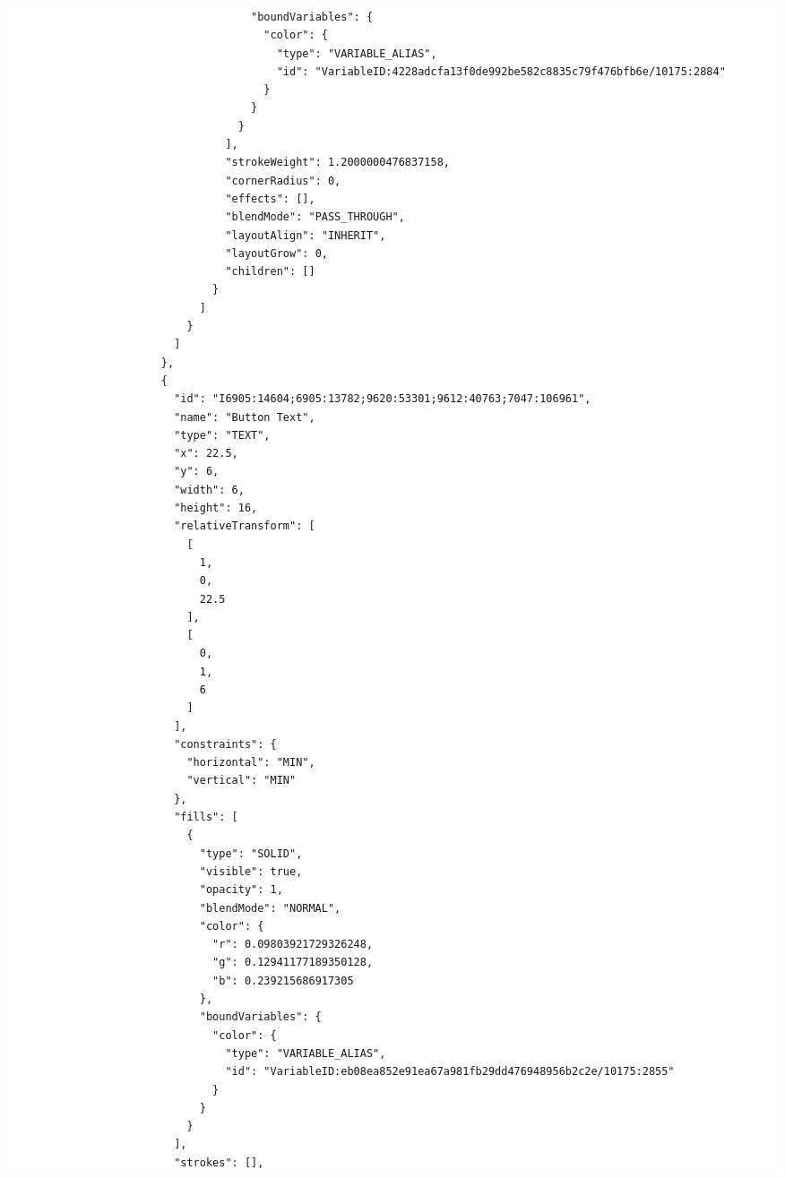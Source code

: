                                           "boundVariables": {
                                            "color": {
                                              "type": "VARIABLE_ALIAS",
                                              "id": "VariableID:4228adcfa13f0de992be582c8835c79f476bfb6e/10175:2884"
                                            }
                                          }
                                        }
                                      ],
                                      "strokeWeight": 1.2000000476837158,
                                      "cornerRadius": 0,
                                      "effects": [],
                                      "blendMode": "PASS_THROUGH",
                                      "layoutAlign": "INHERIT",
                                      "layoutGrow": 0,
                                      "children": []
                                    }
                                  ]
                                }
                              ]
                            },
                            {
                              "id": "I6905:14604;6905:13782;9620:53301;9612:40763;7047:106961",
                              "name": "Button Text",
                              "type": "TEXT",
                              "x": 22.5,
                              "y": 6,
                              "width": 6,
                              "height": 16,
                              "relativeTransform": [
                                [
                                  1,
                                  0,
                                  22.5
                                ],
                                [
                                  0,
                                  1,
                                  6
                                ]
                              ],
                              "constraints": {
                                "horizontal": "MIN",
                                "vertical": "MIN"
                              },
                              "fills": [
                                {
                                  "type": "SOLID",
                                  "visible": true,
                                  "opacity": 1,
                                  "blendMode": "NORMAL",
                                  "color": {
                                    "r": 0.09803921729326248,
                                    "g": 0.12941177189350128,
                                    "b": 0.239215686917305
                                  },
                                  "boundVariables": {
                                    "color": {
                                      "type": "VARIABLE_ALIAS",
                                      "id": "VariableID:eb08ea852e91ea67a981fb29dd476948956b2c2e/10175:2855"
                                    }
                                  }
                                }
                              ],
                              "strokes": [],
